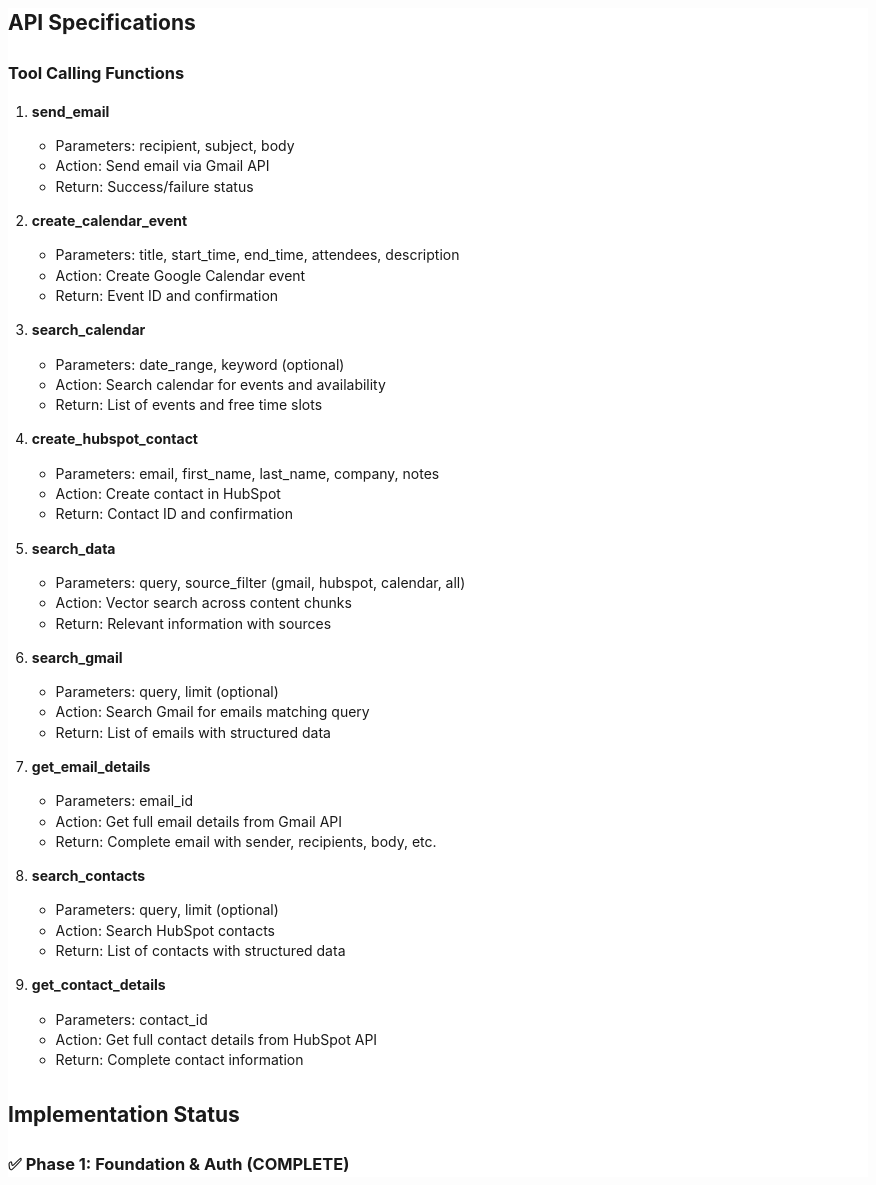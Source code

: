 ## API Specifications

### Tool Calling Functions

1. **send_email**
   - Parameters: recipient, subject, body
   - Action: Send email via Gmail API
   - Return: Success/failure status

2. **create_calendar_event**
   - Parameters: title, start_time, end_time, attendees, description
   - Action: Create Google Calendar event
   - Return: Event ID and confirmation

3. **search_calendar**
   - Parameters: date_range, keyword (optional)
   - Action: Search calendar for events and availability
   - Return: List of events and free time slots

4. **create_hubspot_contact**
   - Parameters: email, first_name, last_name, company, notes
   - Action: Create contact in HubSpot
   - Return: Contact ID and confirmation

5. **search_data**
   - Parameters: query, source_filter (gmail, hubspot, calendar, all)
   - Action: Vector search across content chunks
   - Return: Relevant information with sources

6. **search_gmail**
   - Parameters: query, limit (optional)
   - Action: Search Gmail for emails matching query
   - Return: List of emails with structured data

7. **get_email_details**
   - Parameters: email_id
   - Action: Get full email details from Gmail API
   - Return: Complete email with sender, recipients, body, etc.

8. **search_contacts**
   - Parameters: query, limit (optional)
   - Action: Search HubSpot contacts
   - Return: List of contacts with structured data

9. **get_contact_details**
   - Parameters: contact_id
   - Action: Get full contact details from HubSpot API
   - Return: Complete contact information

## Implementation Status

### ✅ **Phase 1: Foundation & Auth (COMPLETE)**
